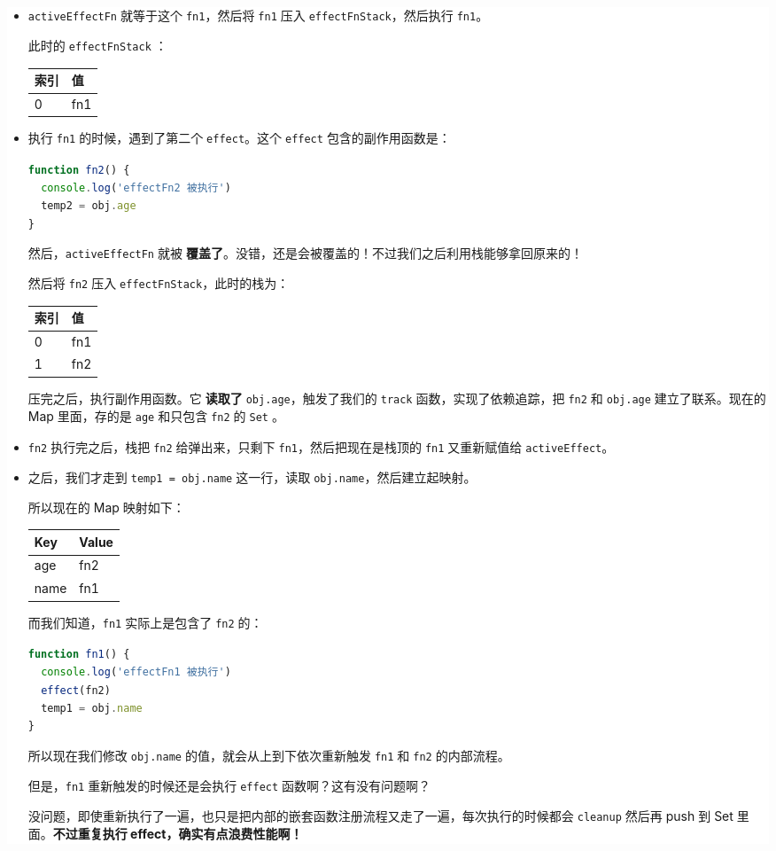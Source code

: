 - `activeEffectFn` 就等于这个 `fn1`，然后将 `fn1` 压入 `effectFnStack`，然后执行 `fn1`。

  此时的 `effectFnStack` ：

  | 索引 | 值   |
  | :--- | :--- |
  | 0    | fn1  |

- 执行 `fn1` 的时候，遇到了第二个 `effect`。这个 `effect` 包含的副作用函数是：

  ```javascript
  function fn2() {
    console.log('effectFn2 被执行')
    temp2 = obj.age
  }
  ```

  然后，`activeEffectFn` 就被 **覆盖了**。没错，还是会被覆盖的！不过我们之后利用栈能够拿回原来的！

  然后将 `fn2` 压入 `effectFnStack`，此时的栈为：

  | 索引 | 值   |
  | ---- | ---- |
  | 0    | fn1  |
  | 1    | fn2  |

  压完之后，执行副作用函数。它 **读取了** `obj.age`，触发了我们的 `track` 函数，实现了依赖追踪，把 `fn2` 和 `obj.age` 建立了联系。现在的 Map 里面，存的是 `age` 和只包含 `fn2` 的 `Set` 。

- `fn2` 执行完之后，栈把 `fn2` 给弹出来，只剩下 `fn1`，然后把现在是栈顶的 `fn1` 又重新赋值给 `activeEffect`。

- 之后，我们才走到 `temp1 = obj.name` 这一行，读取 `obj.name`，然后建立起映射。

  所以现在的 Map 映射如下：

  | Key  | Value |
  | ---- | ----- |
  | age  | fn2   |
  | name | fn1   |

  而我们知道，`fn1` 实际上是包含了 `fn2` 的：

  ```javascript
  function fn1() {
    console.log('effectFn1 被执行')
    effect(fn2)
    temp1 = obj.name
  }
  ```

  所以现在我们修改 `obj.name` 的值，就会从上到下依次重新触发 `fn1` 和 `fn2` 的内部流程。

  但是，`fn1` 重新触发的时候还是会执行 `effect` 函数啊？这有没有问题啊？

  没问题，即使重新执行了一遍，也只是把内部的嵌套函数注册流程又走了一遍，每次执行的时候都会 `cleanup` 然后再 push 到 Set 里面。**不过重复执行 effect，确实有点浪费性能啊！**
